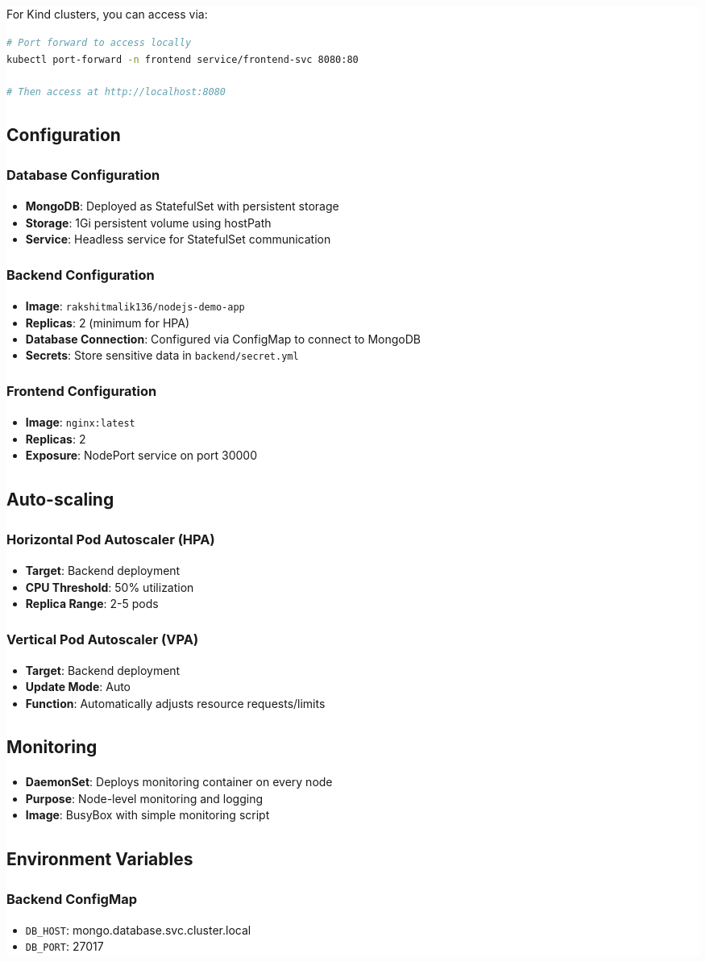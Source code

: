For Kind clusters, you can access via:
```bash
# Port forward to access locally
kubectl port-forward -n frontend service/frontend-svc 8080:80

# Then access at http://localhost:8080
```

## Configuration

### Database Configuration

- **MongoDB**: Deployed as StatefulSet with persistent storage
- **Storage**: 1Gi persistent volume using hostPath
- **Service**: Headless service for StatefulSet communication

### Backend Configuration

- **Image**: `rakshitmalik136/nodejs-demo-app`
- **Replicas**: 2 (minimum for HPA)
- **Database Connection**: Configured via ConfigMap to connect to MongoDB
- **Secrets**: Store sensitive data in `backend/secret.yml`

### Frontend Configuration

- **Image**: `nginx:latest`
- **Replicas**: 2
- **Exposure**: NodePort service on port 30000

## Auto-scaling

### Horizontal Pod Autoscaler (HPA)
- **Target**: Backend deployment
- **CPU Threshold**: 50% utilization
- **Replica Range**: 2-5 pods

### Vertical Pod Autoscaler (VPA)
- **Target**: Backend deployment
- **Update Mode**: Auto
- **Function**: Automatically adjusts resource requests/limits

## Monitoring

- **DaemonSet**: Deploys monitoring container on every node
- **Purpose**: Node-level monitoring and logging
- **Image**: BusyBox with simple monitoring script

## Environment Variables

### Backend ConfigMap
- `DB_HOST`: mongo.database.svc.cluster.local
- `DB_PORT`: 27017
